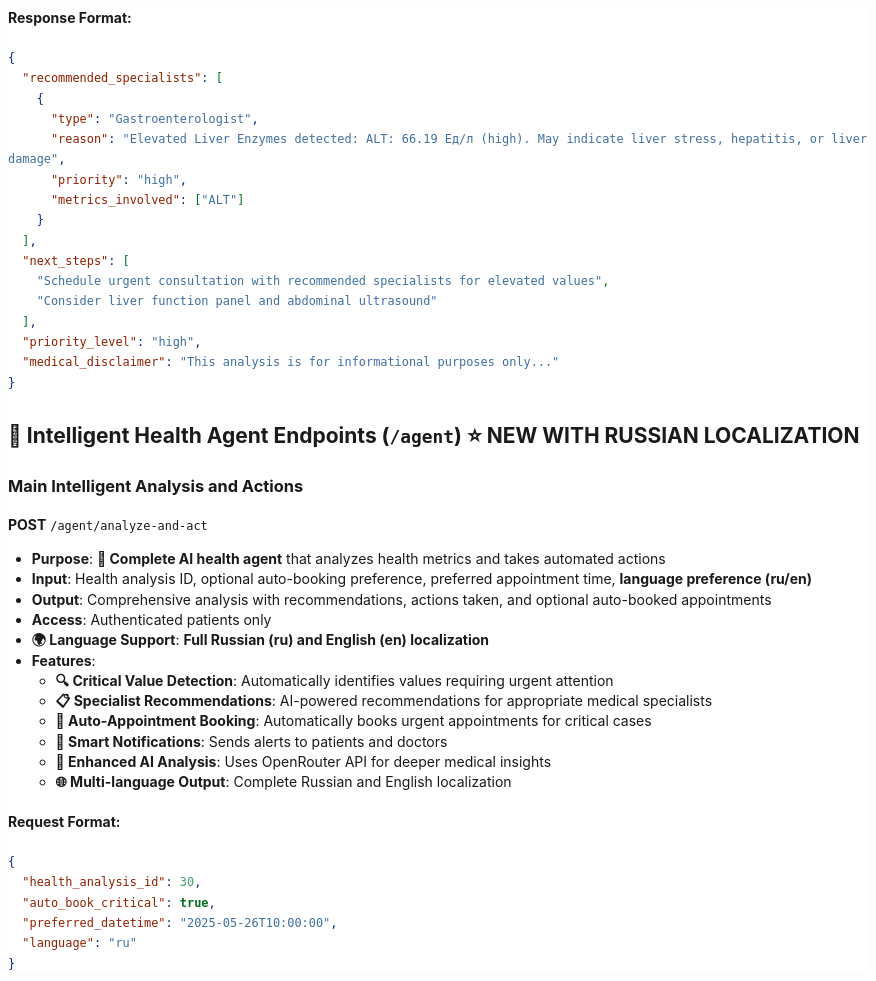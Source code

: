 #### Response Format:
```json
{
  "recommended_specialists": [
    {
      "type": "Gastroenterologist",
      "reason": "Elevated Liver Enzymes detected: ALT: 66.19 Ед/л (high). May indicate liver stress, hepatitis, or liver damage",
      "priority": "high",
      "metrics_involved": ["ALT"]
    }
  ],
  "next_steps": [
    "Schedule urgent consultation with recommended specialists for elevated values",
    "Consider liver function panel and abdominal ultrasound"
  ],
  "priority_level": "high",
  "medical_disclaimer": "This analysis is for informational purposes only..."
}
```

## 🧠 Intelligent Health Agent Endpoints (`/agent`) ⭐ **NEW WITH RUSSIAN LOCALIZATION**

### Main Intelligent Analysis and Actions
**POST** `/agent/analyze-and-act`
- **Purpose**: **🤖 Complete AI health agent** that analyzes health metrics and takes automated actions
- **Input**: Health analysis ID, optional auto-booking preference, preferred appointment time, **language preference (ru/en)**
- **Output**: Comprehensive analysis with recommendations, actions taken, and optional auto-booked appointments
- **Access**: Authenticated patients only
- **🌍 Language Support**: **Full Russian (ru) and English (en) localization**
- **Features**:
  - **🔍 Critical Value Detection**: Automatically identifies values requiring urgent attention
  - **📋 Specialist Recommendations**: AI-powered recommendations for appropriate medical specialists
  - **📅 Auto-Appointment Booking**: Automatically books urgent appointments for critical cases
  - **🔔 Smart Notifications**: Sends alerts to patients and doctors
  - **🧠 Enhanced AI Analysis**: Uses OpenRouter API for deeper medical insights
  - **🌐 Multi-language Output**: Complete Russian and English localization

#### Request Format:
```json
{
  "health_analysis_id": 30,
  "auto_book_critical": true,
  "preferred_datetime": "2025-05-26T10:00:00",
  "language": "ru"
}
```
